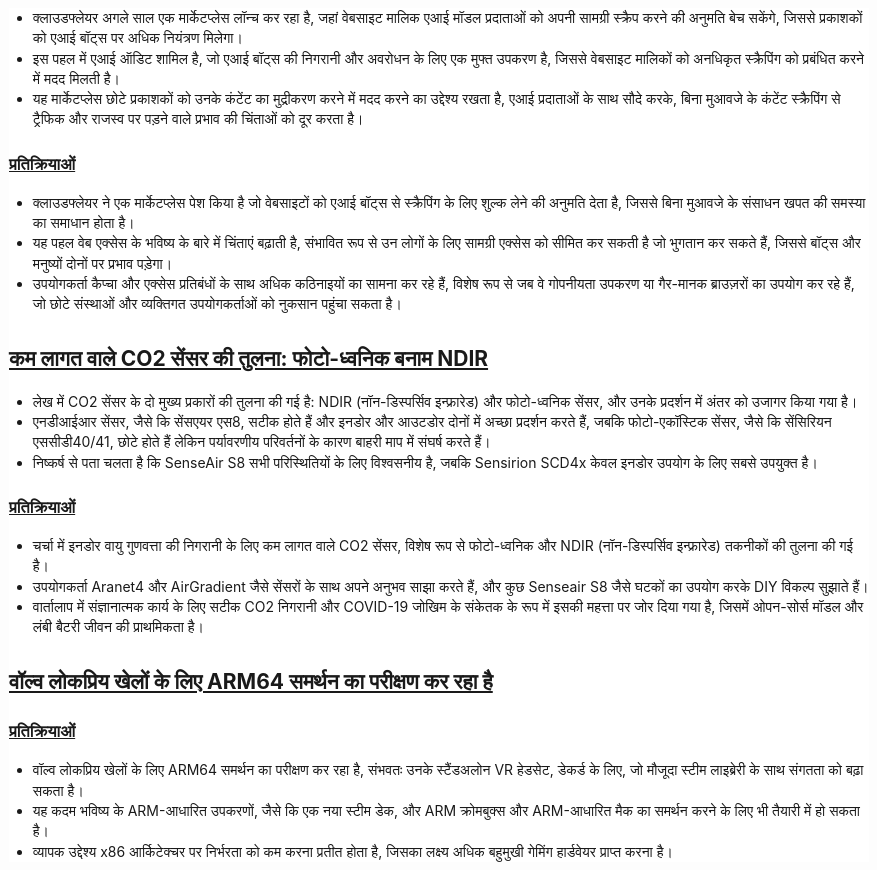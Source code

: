 - क्लाउडफ्लेयर अगले साल एक मार्केटप्लेस लॉन्च कर रहा है, जहां वेबसाइट मालिक एआई मॉडल प्रदाताओं को अपनी सामग्री स्क्रैप करने की अनुमति बेच सकेंगे, जिससे प्रकाशकों को एआई बॉट्स पर अधिक नियंत्रण मिलेगा।
- इस पहल में एआई ऑडिट शामिल है, जो एआई बॉट्स की निगरानी और अवरोधन के लिए एक मुफ्त उपकरण है, जिससे वेबसाइट मालिकों को अनधिकृत स्क्रैपिंग को प्रबंधित करने में मदद मिलती है।
- यह मार्केटप्लेस छोटे प्रकाशकों को उनके कंटेंट का मुद्रीकरण करने में मदद करने का उद्देश्य रखता है, एआई प्रदाताओं के साथ सौदे करके, बिना मुआवजे के कंटेंट स्क्रैपिंग से ट्रैफिक और राजस्व पर पड़ने वाले प्रभाव की चिंताओं को दूर करता है।

### [प्रतिक्रियाओं](https://news.ycombinator.com/item?id=41625903)

- क्लाउडफ्लेयर ने एक मार्केटप्लेस पेश किया है जो वेबसाइटों को एआई बॉट्स से स्क्रैपिंग के लिए शुल्क लेने की अनुमति देता है, जिससे बिना मुआवजे के संसाधन खपत की समस्या का समाधान होता है।
- यह पहल वेब एक्सेस के भविष्य के बारे में चिंताएं बढ़ाती है, संभावित रूप से उन लोगों के लिए सामग्री एक्सेस को सीमित कर सकती है जो भुगतान कर सकते हैं, जिससे बॉट्स और मनुष्यों दोनों पर प्रभाव पड़ेगा।
- उपयोगकर्ता कैप्चा और एक्सेस प्रतिबंधों के साथ अधिक कठिनाइयों का सामना कर रहे हैं, विशेष रूप से जब वे गोपनीयता उपकरण या गैर-मानक ब्राउज़रों का उपयोग कर रहे हैं, जो छोटे संस्थाओं और व्यक्तिगत उपयोगकर्ताओं को नुकसान पहुंचा सकता है।

## [कम लागत वाले CO2 सेंसर की तुलना: फोटो-ध्वनिक बनाम NDIR](https://www.airgradient.com/blog/co2-sensors-photo-acoustic-vs-ndir-updated/)

- लेख में CO2 सेंसर के दो मुख्य प्रकारों की तुलना की गई है: NDIR (नॉन-डिस्पर्सिव इन्फ्रारेड) और फोटो-ध्वनिक सेंसर, और उनके प्रदर्शन में अंतर को उजागर किया गया है।
- एनडीआईआर सेंसर, जैसे कि सेंसएयर एस8, सटीक होते हैं और इनडोर और आउटडोर दोनों में अच्छा प्रदर्शन करते हैं, जबकि फोटो-एकॉस्टिक सेंसर, जैसे कि सेंसिरियन एससीडी40/41, छोटे होते हैं लेकिन पर्यावरणीय परिवर्तनों के कारण बाहरी माप में संघर्ष करते हैं।
- निष्कर्ष से पता चलता है कि SenseAir S8 सभी परिस्थितियों के लिए विश्वसनीय है, जबकि Sensirion SCD4x केवल इनडोर उपयोग के लिए सबसे उपयुक्त है।

### [प्रतिक्रियाओं](https://news.ycombinator.com/item?id=41620955)

- चर्चा में इनडोर वायु गुणवत्ता की निगरानी के लिए कम लागत वाले CO2 सेंसर, विशेष रूप से फोटो-ध्वनिक और NDIR (नॉन-डिस्पर्सिव इन्फ्रारेड) तकनीकों की तुलना की गई है।
- उपयोगकर्ता Aranet4 और AirGradient जैसे सेंसरों के साथ अपने अनुभव साझा करते हैं, और कुछ Senseair S8 जैसे घटकों का उपयोग करके DIY विकल्प सुझाते हैं।
- वार्तालाप में संज्ञानात्मक कार्य के लिए सटीक CO2 निगरानी और COVID-19 जोखिम के संकेतक के रूप में इसकी महत्ता पर जोर दिया गया है, जिसमें ओपन-सोर्स मॉडल और लंबी बैटरी जीवन की प्राथमिकता है।

## [वॉल्व लोकप्रिय खेलों के लिए ARM64 समर्थन का परीक्षण कर रहा है](https://www.notebookcheck.net/Valve-is-testing-ARM64-support-for-popular-games-sparking-speculations-about-new-future-hardware.891851.0.html)

### [प्रतिक्रियाओं](https://news.ycombinator.com/item?id=41619808)

- वॉल्व लोकप्रिय खेलों के लिए ARM64 समर्थन का परीक्षण कर रहा है, संभवतः उनके स्टैंडअलोन VR हेडसेट, डेकर्ड के लिए, जो मौजूदा स्टीम लाइब्रेरी के साथ संगतता को बढ़ा सकता है।
- यह कदम भविष्य के ARM-आधारित उपकरणों, जैसे कि एक नया स्टीम डेक, और ARM क्रोमबुक्स और ARM-आधारित मैक का समर्थन करने के लिए भी तैयारी में हो सकता है।
- व्यापक उद्देश्य x86 आर्किटेक्चर पर निर्भरता को कम करना प्रतीत होता है, जिसका लक्ष्य अधिक बहुमुखी गेमिंग हार्डवेयर प्राप्त करना है।
